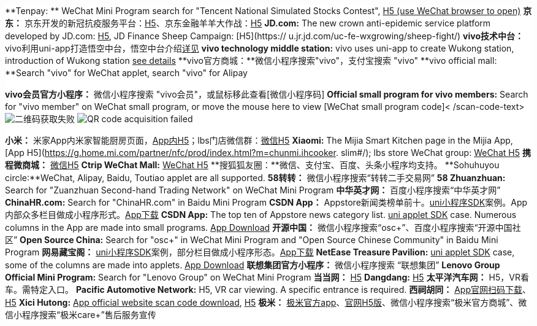 **Tenpay: ** WeChat Mini Program search for "Tencent National Simulated Stocks Contest", [H5 (use WeChat browser to open)](https://zqact.tenpay.com/chaogu/)
**京东：** 京东开发的新冠抗疫服务平台：[H5](http://yingji-h5.chanye.jdcloud.com/)、京东金融羊羊大作战：[H5](https://u.jr.jd.com/uc-fe-wxgrowing/sheep-fight/)
**JD.com:** The new crown anti-epidemic service platform developed by JD.com: [H5](http://yingji-h5.chanye.jdcloud.com/), JD Finance Sheep Campaign: [H5](https:// u.jr.jd.com/uc-fe-wxgrowing/sheep-fight/)
**vivo技术中台：** vivo利用uni-app打造悟空中台，悟空中台介绍[详见](https://mp.weixin.qq.com/s/oGX4XSm8F4fa1ocLdpyqlA)
**vivo technology middle station:** vivo uses uni-app to create Wukong station, introduction of Wukong station [see details](https://mp.weixin.qq.com/s/oGX4XSm8F4fa1ocLdpyqlA)
**vivo官方商城：**微信小程序搜索"vivo"，支付宝搜索 "vivo"
**vivo official mall: **Search "vivo" for WeChat applet, search "vivo" for Alipay


<div class="scan-code">
 <strong>vivo会员官方小程序：</strong> 微信小程序搜索 "vivo会员"，<scan-code-text class="scan-code-text">或鼠标移此查看[微信小程序码]</scan-code-text>
 <strong>Official small program for vivo members:</strong> Search for "vivo member" on WeChat small program, <scan-code-text class="scan-code-text"> or move the mouse here to view [WeChat small program code]< /scan-code-text>
 <div class="scan-code-hover">
    <div class="scan-code-hover-box">
      <img src="https://bjetxgzv.cdn.bspapp.com/VKCEYUGU-uni-app-doc/c647c110-4f3e-11eb-bd01-97bc1429a9ff.jpg" alt="二维码获取失败" />
	  <img src="https://bjetxgzv.cdn.bspapp.com/VKCEYUGU-uni-app-doc/c647c110-4f3e-11eb-bd01-97bc1429a9ff.jpg" alt=" QR code acquisition failed" />
    </div>
 </div>
</div>

**小米：** 米家App内米家智能厨房页面，[App内H5](https://g.home.mi.com/partner/nfc/prod/index.html?m=chunmi.ihcooker.slim#/)；lbs门店微信群：[微信H5](http://s1.mi.com/m/wx/lbs/#/)
**Xiaomi:** The Mijia Smart Kitchen page in the Mijia App, [App H5](https://g.home.mi.com/partner/nfc/prod/index.html?m=chunmi.ihcooker. slim#/); lbs store WeChat group: [WeChat H5](http://s1.mi.com/m/wx/lbs/#/)
**携程微商城：** [微信H5](https://m.ctrip.com/webapp/hotelofficial/?#/)
**Ctrip WeChat Mall:** [WeChat H5](https://m.ctrip.com/webapp/hotelofficial/?#/)
**搜狐狐友圈：**微信、支付宝、百度、头条小程序均支持。
**Sohuhuyou circle:**WeChat, Alipay, Baidu, Toutiao applet are all supported.
**58转转：** 微信小程序搜索“转转二手交易网”
**58 Zhuanzhuan:** Search for "Zuanzhuan Second-hand Trading Network" on WeChat Mini Program
**中华英才网：** 百度小程序搜索“中华英才网”
**ChinaHR.com:** Search for "ChinaHR.com" in Baidu Mini Program
**CSDN App：** Appstore新闻类榜单前十。[uni小程序SDK](https://nativesupport.dcloud.net.cn)案例。App内部众多栏目做成小程序形式。[App下载](https://www.csdn.net/apps/download)
**CSDN App:** The top ten of Appstore news category list. [uni applet SDK](https://nativesupport.dcloud.net.cn) case. Numerous columns in the App are made into small programs. [App Download](https://www.csdn.net/apps/download)
**开源中国：** 微信小程序搜索“osc+”、百度小程序搜索“开源中国社区”
**Open Source China:** Search for "osc+" in WeChat Mini Program and "Open Source Chinese Community" in Baidu Mini Program
**网易藏宝阁：** [uni小程序SDK](https://nativesupport.dcloud.net.cn)案例，部分栏目做成小程序形态。[App下载](https://cbg.163.com/app/)
**NetEase Treasure Pavilion:** [uni applet SDK](https://nativesupport.dcloud.net.cn) case, some of the columns are made into applets. [App Download](https://cbg.163.com/app/)
**联想集团官方小程序：** 微信小程序搜索 “联想集团”
**Lenovo Group Official Mini Program:** Search for "Lenovo Group" on WeChat Mini Program
**当当网：** [H5](https://dh5.dangdang.com/)
**Dangdang:** [H5](https://dh5.dangdang.com/)
**太平洋汽车网：** H5，VR看车。需特定入口。
**Pacific Automotive Network:** H5, VR car viewing. A specific entrance is required.
**西祠胡同：** [App官网扫码下载](https://www.xici.net/)、[H5](https://3g.xici.net/)
**Xici Hutong:** [App official website scan code download](https://www.xici.net/), [H5](https://3g.xici.net/)
**极米：** [极米官方app](https://sj.qq.com/myapp/detail.htm?apkName=com.xgimi.zhushou&info=FB45015C23ACF368D22855D6C4964312)、[官网H5版](https://m.xgimi.com/)、微信小程序搜索“极米官方商城”、微信小程序搜索“极米care+”售后服务宣传
